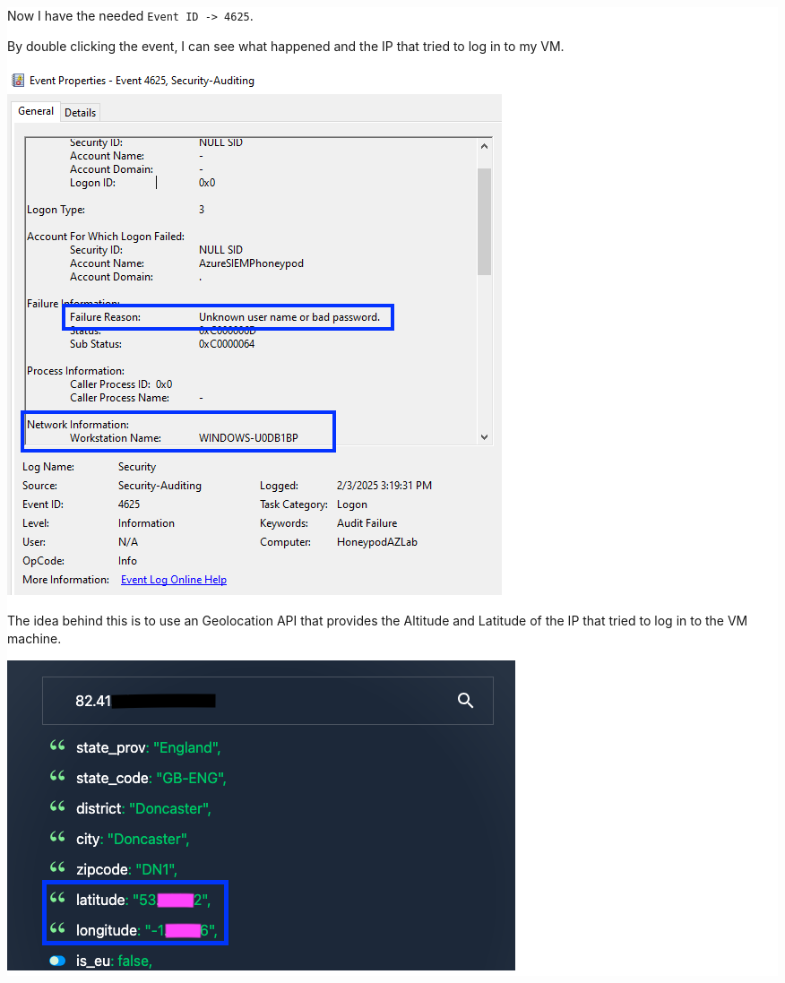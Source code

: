 Now I have the needed ```Event ID -> 4625```.

By double clicking the event, I can see what happened and the IP that tried to log in to my VM.

![image26](imgs/image26.png)

The idea behind this is to use an Geolocation API that provides the Altitude and Latitude of the IP that tried to log in to the VM machine.

![image27](imgs/image27.png)
